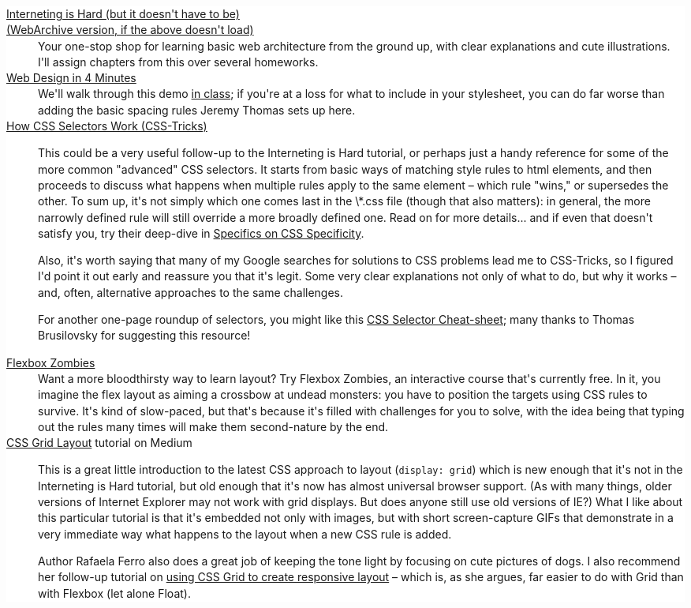 <dl>
<dt><a href="https://internetingishard.netlify.app/">Interneting is Hard (but it doesn't have to be)</a></dt>
<dt><a href="https://web.archive.org/web/20180704003252/https://www.internetingishard.netlify.app/">(WebArchive version, if the above doesn't load)</a></dt>
<dd>Your one-stop shop for learning basic web architecture from the ground up, with clear explanations and cute illustrations. I'll assign chapters from this over several homeworks. </dd>

<dt><a href="http://jgthms.com/web-design-in-4-minutes">Web Design in 4 Minutes</a></dt>
<dd>We'll walk through this demo <a href="{{site.github_url}}/plans/lesson-18#web-design-in-4-minutes-in-15-min">in class</a>; if you're at a loss for what to include in your stylesheet, you can do far worse than adding the basic spacing rules Jeremy Thomas sets up here.</dd>

<dt><a href="https://css-tricks.com/how-css-selectors-work/">How CSS Selectors Work (CSS-Tricks)</a></dt>
<dd><p>This could be a very useful follow-up to the Interneting is Hard tutorial, or perhaps just a handy reference for some of the more common "advanced" CSS selectors. It starts from basic ways of matching style rules to html elements, and then proceeds to discuss what happens when multiple rules apply to the same element – which rule "wins," or supersedes the other. To sum up, it's not simply which one comes last in the \*.css file (though that also matters): in general, the more narrowly defined rule will still override a more broadly defined one. Read on for more details... and if even that doesn't satisfy you, try their deep-dive in <a href="https://css-tricks.com/specifics-on-css-specificity/">Specifics on CSS Specificity</a>.</p>
<p>Also, it's worth saying that many of my Google searches for solutions to CSS problems lead me to CSS-Tricks, so I figured I'd point it out early and reassure you that it's legit. Some very clear explanations not only of what to do, but why it works – and, often, alternative approaches to the same challenges.</p>

<p>For another one-page roundup of selectors, you might like this <a href="https://gist.github.com/magicznyleszek/809a69dd05e1d5f12d01">CSS Selector Cheat-sheet</a>; many thanks to Thomas Brusilovsky for suggesting this resource!</p>
</dd>

<dt><a href="https://flexboxzombies.com/">Flexbox Zombies</a></dt>
<dd>Want a more bloodthirsty way to learn layout? Try Flexbox Zombies, an interactive course that's <span title="last checked 2022-03-17">currently</span> free. In it, you imagine the flex layout as aiming a crossbow at undead monsters: you have to position the targets using CSS rules to survive. It's kind of slow-paced, but that's because it's filled with challenges for you to solve, with the idea being that typing out the rules many times will make them second-nature by the end.</dd>

<dt><a href="https://medium.com/deemaze-software/css-grid-layout-crossed-sections-fca9e956e725">CSS Grid Layout</a> tutorial on Medium</dt>
<dd><p>This is a great little introduction to the latest CSS approach to layout (<code>display: grid</code>) which is new enough that it's not in the Interneting is Hard tutorial, but old enough that it's now has almost universal browser support. (As with many things, older versions of Internet Explorer may not work with grid displays. But does anyone still use old versions of IE?) What I like about this particular tutorial is that it's embedded not only with images, but with short screen-capture GIFs that demonstrate in a very immediate way what happens to the layout when a new CSS rule is added.</p>
<p>Author Rafaela Ferro also does a great job of keeping the tone light by focusing on cute pictures of dogs. I also recommend her follow-up tutorial on <a href="https://medium.com/deemaze-software/css-grid-responsive-layouts-and-components-eee1badd5a2f">using CSS Grid to create responsive layout</a> – which is, as she argues, far easier to do with Grid than with Flexbox (let alone Float).</p>
</dd>
